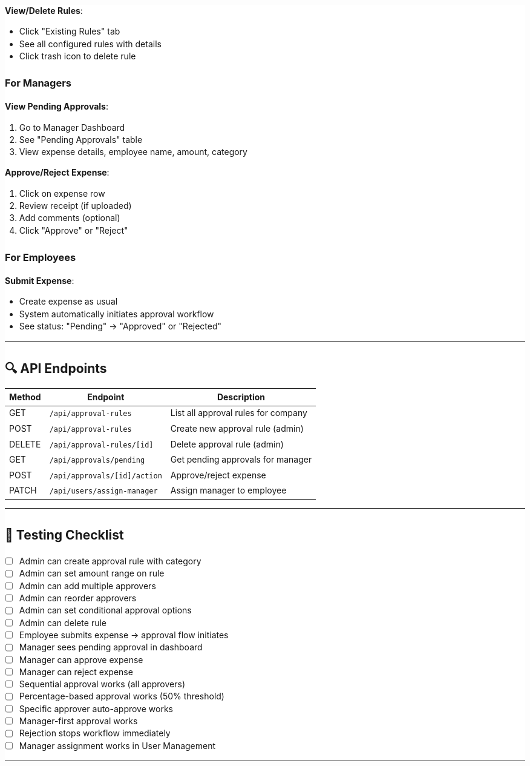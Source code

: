 **View/Delete Rules**:
- Click "Existing Rules" tab
- See all configured rules with details
- Click trash icon to delete rule

### For Managers

**View Pending Approvals**:
1. Go to Manager Dashboard
2. See "Pending Approvals" table
3. View expense details, employee name, amount, category

**Approve/Reject Expense**:
1. Click on expense row
2. Review receipt (if uploaded)
3. Add comments (optional)
4. Click "Approve" or "Reject"

### For Employees

**Submit Expense**:
- Create expense as usual
- System automatically initiates approval workflow
- See status: "Pending" → "Approved" or "Rejected"

---

## 🔍 API Endpoints

| Method | Endpoint | Description |
|--------|----------|-------------|
| GET | `/api/approval-rules` | List all approval rules for company |
| POST | `/api/approval-rules` | Create new approval rule (admin) |
| DELETE | `/api/approval-rules/[id]` | Delete approval rule (admin) |
| GET | `/api/approvals/pending` | Get pending approvals for manager |
| POST | `/api/approvals/[id]/action` | Approve/reject expense |
| PATCH | `/api/users/assign-manager` | Assign manager to employee |

---

## 🧪 Testing Checklist

- [ ] Admin can create approval rule with category
- [ ] Admin can set amount range on rule
- [ ] Admin can add multiple approvers
- [ ] Admin can reorder approvers
- [ ] Admin can set conditional approval options
- [ ] Admin can delete rule
- [ ] Employee submits expense → approval flow initiates
- [ ] Manager sees pending approval in dashboard
- [ ] Manager can approve expense
- [ ] Manager can reject expense
- [ ] Sequential approval works (all approvers)
- [ ] Percentage-based approval works (50% threshold)
- [ ] Specific approver auto-approve works
- [ ] Manager-first approval works
- [ ] Rejection stops workflow immediately
- [ ] Manager assignment works in User Management

---